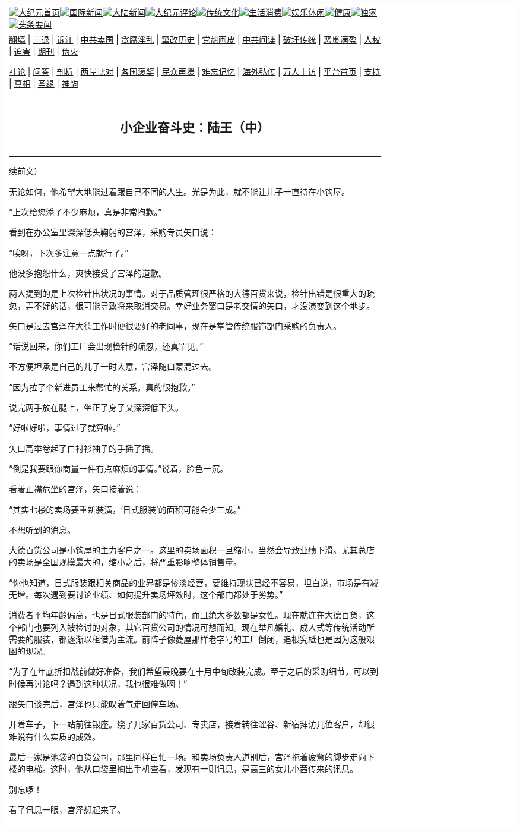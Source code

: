<a name="1" id="1" target="_blank"></a><span id="1"></span>
<table align=center border="0"><tr><td colspan="2" VALIGN=TOP><a href="https://github.com/1992513/djy/blob/master/gb/nf1351518.md#1"><img src="https://raw.githubusercontent.com/1992513/www/master/t/djy/1.jpg" title="大纪元首页" alt="大纪元首页"></a><a href="https://github.com/1992513/djy/blob/master/gb/n24hr.md#1"><img src="https://raw.githubusercontent.com/1992513/www/master/t/djy/3.jpg" title="国际新闻" alt="国际新闻"></a><a href="https://github.com/1992513/djy/blob/master/gb/nsc413.md#1"><img src="https://raw.githubusercontent.com/1992513/www/master/t/djy/4.jpg" title="大陆新闻" alt="大陆新闻"></a><a href="https://github.com/1992513/djy/blob/master/gb/news392.md#1"><img src="https://raw.githubusercontent.com/1992513/www/master/t/djy/5.jpg" title="大纪元评论" alt="大纪元评论"></a><a href="https://github.com/1992513/djy/blob/master/gb/news2007.md#1"><img src="https://raw.githubusercontent.com/1992513/www/master/t/djy/6.jpg" title="传统文化" alt="传统文化"></a><a href="https://github.com/1992513/djy/blob/master/gb/news2008.md#1"><img src="https://raw.githubusercontent.com/1992513/www/master/t/djy/7.jpg" title="生活消费" alt="生活消费"></a><a href="https://github.com/1992513/djy/blob/master/gb/ncyule.md#1"><img src="https://raw.githubusercontent.com/1992513/www/master/t/djy/8.jpg" title="娱乐休闲" alt="娱乐休闲"></a><a href="https://github.com/1992513/djy/blob/master/gb/nsc1002.md#1"><img src="https://raw.githubusercontent.com/1992513/www/master/t/djy/9.jpg" title="健康" alt="健康"></a><a href="https://github.com/1992513/djy/blob/master/gb/nf6092.md#1"><img src="https://raw.githubusercontent.com/1992513/www/master/t/djy/10a.jpg" title="独家" alt="独家"></a><a href="https://github.com/1992513/djy/blob/master/gb/nf4514.md#1"><img src="https://raw.githubusercontent.com/1992513/www/master/t/djy/12a.jpg" title="头条要闻" alt="头条要闻"></a></td></tr>
<tr><td colspan="2" VALIGN=TOP><a target="_blank" href="https://github.com/1992513/www/blob/master/README.md?zsrh#1">翻墙</a> | <a target="_blank" href="https://github.com/1992513/djy/blob/master/gb/nf5657.md#1">三退</a> | <a target="_blank" href="https://github.com/1992513/djy/blob/master/gb/nf6124.md#1">诉江</a> | <a target="_blank" href="https://github.com/1992513/djy/blob/master/gb/nf1176117.md#1">中共卖国</a> | <a target="_blank" href="https://github.com/1992513/djy/blob/master/gb/nf5773.md#1">贪腐淫乱</a> | <a target="_blank" href="https://github.com/1992513/djy/blob/master/gb/nf1176115.md#1">窜改历史</a> | <a target="_blank" href="https://github.com/1992513/djy/blob/master/gb/nf1176107.md#1">党魁画皮</a> | <a target="_blank" href="https://github.com/1992513/djy/blob/master/gb/nf1320400.md#1">中共间谍</a> | <a target="_blank" href="https://github.com/1992513/djy/blob/master/gb/nf1176114.md#1">破坏传统</a> | <a target="_blank" href="https://github.com/1992513/ntdtv/blob/master/gb/prog447_1.md#1">恶贯满盈</a> | <a target="_blank" href="https://github.com/1992513/djy/blob/master/gb/ncid278.md#1">人权</a> | <a target="_blank" href="https://github.com/1992513/djy/blob/master/gb/nf1176111.md#1">迫害</a> | <a target="_blank" href="https://gitlab.com/szzdlab/mh-qikan/blob/master/README.md#1">期刊</a> | <a target="_blank" href="https://github.com/1992513/djy/blob/master/gb/nf5562.md#1">伪火</a></p><p><a target="_blank" href="https://github.com/1992513/djy/blob/master/gb/9p.md#1">社论</a> | <a target="_blank" href="https://github.com/1992513/djy/blob/master/gb/nf4378.md#1">问答</a> | <a target="_blank" href="https://github.com/1992513/djy/blob/master/gb/nf5792.md#1">剖析</a> | <a target="_blank" href="https://github.com/1992513/djy/blob/master/gb/nf5735.md#1">两岸比对</a> | <a target="_blank" href="https://github.com/1992513/djy/blob/master/gb/nf6119.md#1">各国褒奖</a> | <a target="_blank" href="https://github.com/1992513/djy/blob/master/gb/nf6120.md#1">民众声援</a> | <a target="_blank" href="https://github.com/1992513/djy/blob/master/gb/nf1188594.md#1">难忘记忆</a> | <a target="_blank" href="https://github.com/1992513/djy/blob/master/gb/nf3180.md#1">海外弘传</a> | <a target="_blank" href="https://github.com/1992513/djy/blob/master/gb/nf5410.md#1">万人上访</a> | <a target="_blank" href="https://github.com/1992513/www/blob/master/README.md?zsrh#1">平台首页</a> | <a target="_blank" href="https://github.com/1992513/djy/blob/master/gb/nf4386.md#1">支持</a> | <a target="_blank" href="https://github.com/1992513/djy/blob/master/gb/nf4389.md#1">真相</a> | <a target="_blank" href="https://github.com/1992513/djy/blob/master/gb/nf5790.md#1">圣缘</a> | <a target="_blank" href="https://github.com/1992513/djy/blob/master/gb/nf4786.md#1">神韵</a></td></tr>
<tr><td VALIGN=TOP width="626"><h2 align=center>小企业奋斗史：陆王（中）</h2>
<h6></h6>
<hr>
<p><ahref="https://github.com/1992513/djy/blob/master/gb/19/8/31/n11489420.md#1">续前文</a>）</p>
<p>无论如何，他希望大地能过着跟自己不同的人生。光是为此，就不能让儿子一直待在小钩屋。</p>
<p>“上次给您添了不少麻烦，真是非常抱歉。”</p>
<p>看到在办公室里深深低头鞠躬的宫泽，采购专员矢口说：</p>
<p>“唉呀，下次多注意一点就行了。”</p>
<p>他没多抱怨什么，爽快接受了宫泽的道歉。</p>
<p>两人提到的是上次检针出状况的事情。对于品质管理很严格的大德百货来说，检针出错是很重大的疏忽，弄不好的话，很可能导致将来取消交易。幸好业务窗口是老交情的矢口，才没演变到这个地步。</p>
<p>矢口是过去宫泽在大德工作时便很要好的老同事，现在是掌管传统服饰部门采购的负责人。</p>
<p>“话说回来，你们工厂会出现检针的疏忽，还真罕见。”</p>
<p>不方便坦承是自己的儿子一时大意，宫泽随口蒙混过去。</p>
<p>“因为拉了个新进员工来帮忙的关系。真的很抱歉。”</p>
<p>说完两手放在腿上，坐正了身子又深深低下头。</p>
<p>“好啦好啦，事情过了就算啦。”</p>
<p>矢口高举卷起了白衬衫袖子的手摇了摇。</p>
<p>“倒是我要跟你商量一件有点麻烦的事情。”说着，脸色一沉。</p>
<p>看着正襟危坐的宫泽，矢口接着说：</p>
<p>“其实七楼的卖场要重新装潢，‘日式服装’的面积可能会少三成。”</p>
<p>不想听到的消息。</p>
<p>大德百货公司是小钩屋的主力客户之一。这里的卖场面积一旦缩小，当然会导致业绩下滑。尤其总店的卖场是全国规模最大的，缩小之后，将严重影响整体销售量。</p>
<p>“你也知道，日式服装跟相关商品的业界都是惨淡经营，要维持现状已经不容易，坦白说，市场是有减无增。每次遇到要讨论业绩、如何提升卖场坪效时，这个部门都处于劣势。”</p>
<p>消费者平均年龄偏高，也是日式服装部门的特色，而且绝大多数都是女性。现在就连在大德百货，这个部门也要列入被检讨的对象，其它百货公司的情况可想而知。现在举凡婚礼、成人式等传统活动所需要的服装，都逐渐以租借为主流。前阵子像菱屋那样老字号的工厂倒闭，追根究柢也是因为这般艰困的现况。</p>
<p>“为了在年底折扣战前做好准备，我们希望最晚要在十月中旬改装完成。至于之后的采购细节，可以到时候再讨论吗？遇到这种状况，我也很难做啊！”</p>
<p>跟矢口谈完后，宫泽也只能叹着气走回停车场。</p>
<p>开着车子，下一站前往银座。绕了几家百货公司、专卖店，接着转往涩谷、新宿拜访几位客户，却很难说有什么实质的成效。</p>
<p>最后一家是池袋的百货公司，那里同样白忙一场。和卖场负责人道别后，宫泽拖着疲惫的脚步走向下楼的电梯。这时，他从口袋里掏出手机查看，发现有一则讯息，是高三的女儿小茜传来的讯息。</p>
<p>别忘啰！</p>
<p>看了讯息一眼，宫泽想起来了。</p>